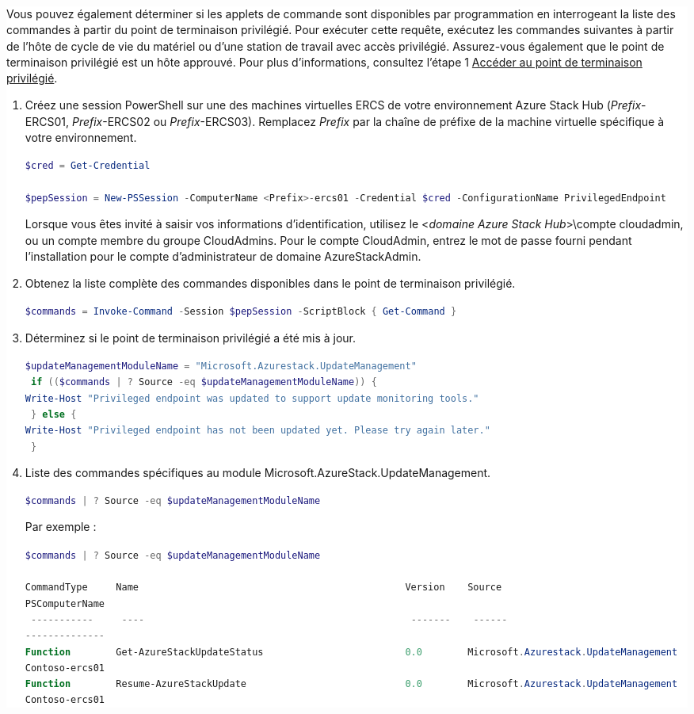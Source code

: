 Vous pouvez également déterminer si les applets de commande sont disponibles par programmation en interrogeant la liste des commandes à partir du point de terminaison privilégié. Pour exécuter cette requête, exécutez les commandes suivantes à partir de l’hôte de cycle de vie du matériel ou d’une station de travail avec accès privilégié. Assurez-vous également que le point de terminaison privilégié est un hôte approuvé. Pour plus d’informations, consultez l’étape 1 [Accéder au point de terminaison privilégié](azure-stack-privileged-endpoint.md#access-the-privileged-endpoint).

1. Créez une session PowerShell sur une des machines virtuelles ERCS de votre environnement Azure Stack Hub (*Prefix*-ERCS01, *Prefix*-ERCS02 ou *Prefix*-ERCS03). Remplacez *Prefix* par la chaîne de préfixe de la machine virtuelle spécifique à votre environnement.

   ```powershell
   $cred = Get-Credential

   $pepSession = New-PSSession -ComputerName <Prefix>-ercs01 -Credential $cred -ConfigurationName PrivilegedEndpoint 
   ```
   Lorsque vous êtes invité à saisir vos informations d’identification, utilisez le &lt;*domaine Azure Stack Hub*&gt;\compte cloudadmin, ou un compte membre du groupe CloudAdmins. Pour le compte CloudAdmin, entrez le mot de passe fourni pendant l’installation pour le compte d’administrateur de domaine AzureStackAdmin.

2. Obtenez la liste complète des commandes disponibles dans le point de terminaison privilégié.

   ```powershell
   $commands = Invoke-Command -Session $pepSession -ScriptBlock { Get-Command } 
   ```
3. Déterminez si le point de terminaison privilégié a été mis à jour.

   ```powershell
   $updateManagementModuleName = "Microsoft.Azurestack.UpdateManagement"
    if (($commands | ? Source -eq $updateManagementModuleName)) {
   Write-Host "Privileged endpoint was updated to support update monitoring tools."
    } else {
   Write-Host "Privileged endpoint has not been updated yet. Please try again later."
    } 
   ```

4. Liste des commandes spécifiques au module Microsoft.AzureStack.UpdateManagement.

   ```powershell
   $commands | ? Source -eq $updateManagementModuleName 
   ```
   Par exemple :
   ```powershell
   $commands | ? Source -eq $updateManagementModuleName
   
   CommandType     Name                                               Version    Source                                                  PSComputerName
    -----------     ----                                               -------    ------                                                  --------------
   Function        Get-AzureStackUpdateStatus                         0.0        Microsoft.Azurestack.UpdateManagement                   Contoso-ercs01
   Function        Resume-AzureStackUpdate                            0.0        Microsoft.Azurestack.UpdateManagement                   Contoso-ercs01
   ``` 
